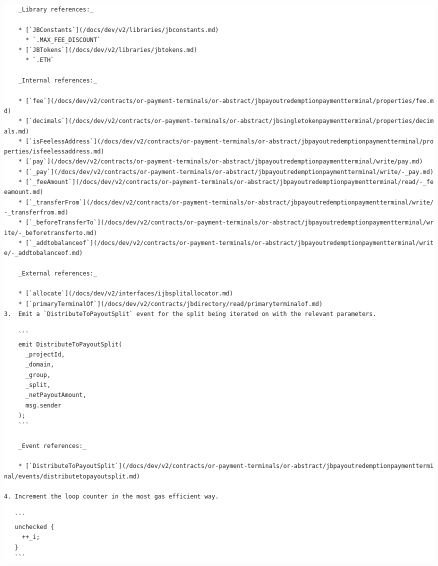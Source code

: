         _Library references:_

        * [`JBConstants`](/docs/dev/v2/libraries/jbconstants.md)
          * `.MAX_FEE_DISCOUNT`
        * [`JBTokens`](/docs/dev/v2/libraries/jbtokens.md)
          * `.ETH`

        _Internal references:_

        * [`fee`](/docs/dev/v2/contracts/or-payment-terminals/or-abstract/jbpayoutredemptionpaymentterminal/properties/fee.md)
        * [`decimals`](/docs/dev/v2/contracts/or-payment-terminals/or-abstract/jbsingletokenpaymentterminal/properties/decimals.md)
        * [`isFeelessAddress`](/docs/dev/v2/contracts/or-payment-terminals/or-abstract/jbpayoutredemptionpaymentterminal/properties/isfeelessaddress.md)
        * [`pay`](/docs/dev/v2/contracts/or-payment-terminals/or-abstract/jbpayoutredemptionpaymentterminal/write/pay.md)
        * [`_pay`](/docs/dev/v2/contracts/or-payment-terminals/or-abstract/jbpayoutredemptionpaymentterminal/write/-_pay.md)
        * [`_feeAmount`](/docs/dev/v2/contracts/or-payment-terminals/or-abstract/jbpayoutredemptionpaymentterminal/read/-_feeamount.md)
        * [`_transferFrom`](/docs/dev/v2/contracts/or-payment-terminals/or-abstract/jbpayoutredemptionpaymentterminal/write/-_transferfrom.md)
        * [`_beforeTransferTo`](/docs/dev/v2/contracts/or-payment-terminals/or-abstract/jbpayoutredemptionpaymentterminal/write/-_beforetransferto.md)
        * [`_addtobalanceof`](/docs/dev/v2/contracts/or-payment-terminals/or-abstract/jbpayoutredemptionpaymentterminal/write/-_addtobalanceof.md)

        _External references:_

        * [`allocate`](/docs/dev/v2/interfaces/ijbsplitallocator.md)
        * [`primaryTerminalOf`](/docs/dev/v2/contracts/jbdirectory/read/primaryterminalof.md)
    3.  Emit a `DistributeToPayoutSplit` event for the split being iterated on with the relevant parameters.

        ```
        emit DistributeToPayoutSplit(
          _projectId,
          _domain,
          _group,
          _split,
          _netPayoutAmount,
          msg.sender
        );
        ```

        _Event references:_

        * [`DistributeToPayoutSplit`](/docs/dev/v2/contracts/or-payment-terminals/or-abstract/jbpayoutredemptionpaymentterminal/events/distributetopayoutsplit.md)

    4. Increment the loop counter in the most gas efficient way.

       ```
       unchecked {
         ++_i;
       }
       ```
